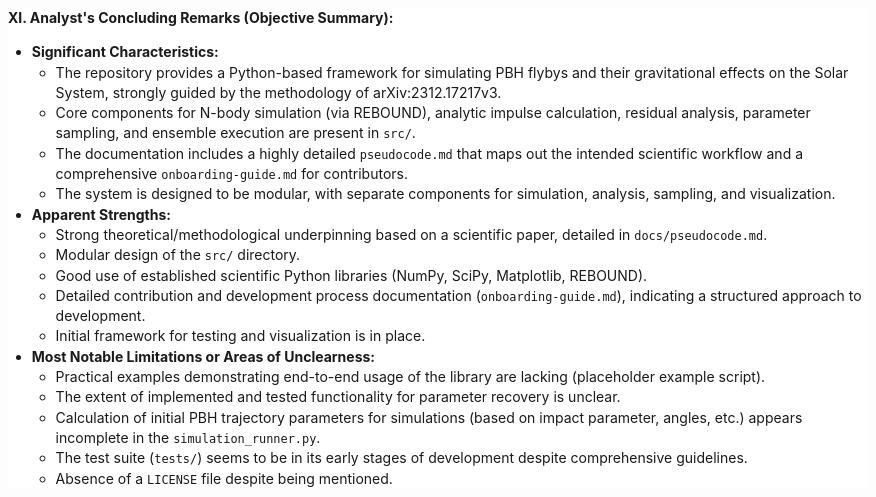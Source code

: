 **XI. Analyst's Concluding Remarks (Objective Summary):**

*   **Significant Characteristics:**
    *   The repository provides a Python-based framework for simulating PBH flybys and their gravitational effects on the Solar System, strongly guided by the methodology of arXiv:2312.17217v3.
    *   Core components for N-body simulation (via REBOUND), analytic impulse calculation, residual analysis, parameter sampling, and ensemble execution are present in `src/`.
    *   The documentation includes a highly detailed `pseudocode.md` that maps out the intended scientific workflow and a comprehensive `onboarding-guide.md` for contributors.
    *   The system is designed to be modular, with separate components for simulation, analysis, sampling, and visualization.
*   **Apparent Strengths:**
    *   Strong theoretical/methodological underpinning based on a scientific paper, detailed in `docs/pseudocode.md`.
    *   Modular design of the `src/` directory.
    *   Good use of established scientific Python libraries (NumPy, SciPy, Matplotlib, REBOUND).
    *   Detailed contribution and development process documentation (`onboarding-guide.md`), indicating a structured approach to development.
    *   Initial framework for testing and visualization is in place.
*   **Most Notable Limitations or Areas of Unclearness:**
    *   Practical examples demonstrating end-to-end usage of the library are lacking (placeholder example script).
    *   The extent of implemented and tested functionality for parameter recovery is unclear.
    *   Calculation of initial PBH trajectory parameters for simulations (based on impact parameter, angles, etc.) appears incomplete in the `simulation_runner.py`.
    *   The test suite (`tests/`) seems to be in its early stages of development despite comprehensive guidelines.
    *   Absence of a `LICENSE` file despite being mentioned.